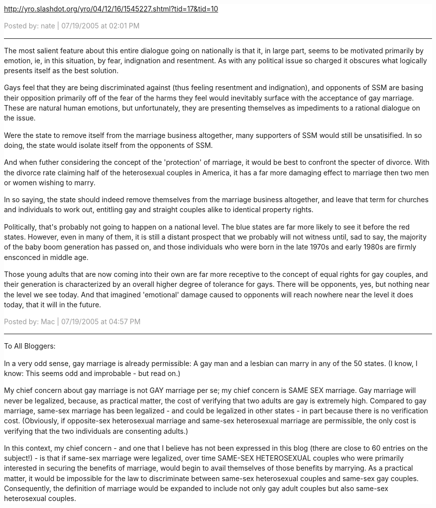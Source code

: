 http://yro.slashdot.org/yro/04/12/16/1545227.shtml?tid=17&tid=10

<span style="color:#999">Posted by: nate | 07/19/2005 at 02:01 PM</span>

---

The most salient feature about this entire dialogue going on nationally is that it, in large part, seems to be motivated primarily by emotion, ie, in this situation, by fear, indignation and resentment.  As with any political issue so charged it obscures what logically presents itself as the best solution.  

Gays feel that they are being discriminated against (thus feeling resentment and indignation), and opponents of SSM are basing their opposition primarily off of the fear of the harms they feel would inevitably surface with the acceptance of gay marriage.  These are natural human emotions, but unfortunately, they are presenting themselves as impediments to a rational dialogue on the issue.  

Were the state to remove itself from the marriage business altogether, many supporters of SSM would still be unsatisified.  In so doing, the state would isolate itself from the opponents of SSM.

And when futher considering the concept of the 'protection' of marriage, it would be best to confront the specter of divorce.  With the divorce rate claiming half of the heterosexual couples in America, it has a far more damaging effect to marriage then two men or women wishing to marry.  

In so saying, the state should indeed remove themselves from the marriage business altogether, and leave that term for churches and individuals to work out, entitling gay and straight couples alike to identical property rights.  

Politically, that's probably not going to happen on a national level.  The blue states are far more likely to see it before the red states.  However, even in many of them, it is still a distant prospect that we probably will not witness until, sad to say, the majority of the baby boom generation has passed on, and those individuals who were born in the late 1970s and early 1980s are firmly ensconced in middle age.  

Those young adults that are now coming into their own are far more receptive to the concept of equal rights for gay couples, and their generation is characterized by an overall higher degree of tolerance for gays.  There will be opponents, yes, but nothing near the level we see today.  And that imagined 'emotional' damage caused to opponents will reach nowhere near the level it does today, that it will in the future.

<span style="color:#999">Posted by: Mac | 07/19/2005 at 04:57 PM</span>

---

To All Bloggers:

In a very odd sense, gay marriage is already permissible: A gay man and a lesbian can marry in any of the 50 states. (I know, I know: This seems odd and improbable - but read on.)

My chief concern about gay marriage is not GAY marriage per se; my chief concern is SAME SEX marriage. Gay marriage will never be legalized, because, as practical matter, the cost of verifying that two adults are gay is extremely high. Compared to gay marriage, same-sex marriage has been legalized - and could be legalized in other states - in part because there is no verification cost. (Obviously, if opposite-sex heterosexual marriage and same-sex heterosexual marriage are permissible, the only cost is verifying that the two individuals are consenting adults.)

In this context, my chief concern - and one that I believe has not been expressed in this blog (there are close to 60 entries on the subject!) - is that if same-sex marriage were legalized, over time SAME-SEX HETEROSEXUAL couples who were primarily interested in securing the benefits of marriage, would begin to avail themselves of those benefits by marrying. As a practical matter, it would be impossible for the law to discriminate between same-sex heterosexual couples and same-sex gay couples. Consequently, the definition of marriage would be expanded to include not only gay adult couples but also same-sex heterosexual couples.
